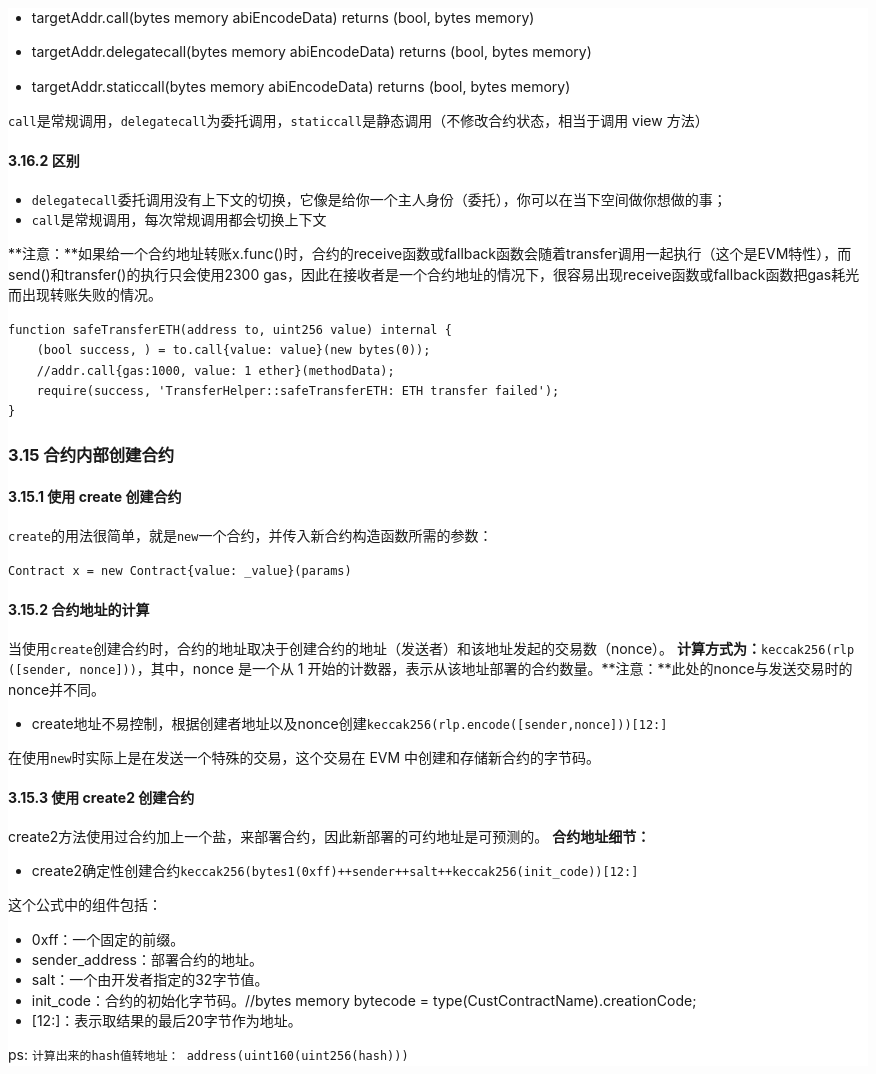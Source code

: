 - targetAddr.call(bytes memory abiEncodeData) returns (bool, bytes memory)

- targetAddr.delegatecall(bytes memory abiEncodeData) returns (bool, bytes memory)

- targetAddr.staticcall(bytes memory abiEncodeData) returns (bool, bytes memory)
 
 `call`是常规调用，`delegatecall`为委托调用，`staticcall`是静态调用（不修改合约状态，相当于调用 view 方法）
 
 
#### 3.16.2 区别

- `delegatecall`委托调用没有上下文的切换，它像是给你一个主人身份（委托），你可以在当下空间做你想做的事；
- `call`是常规调用，每次常规调用都会切换上下文

**注意：**如果给一个合约地址转账x.func()时，合约的receive函数或fallback函数会随着transfer调用一起执行（这个是EVM特性），而send()和transfer()的执行只会使用2300 gas，因此在接收者是一个合约地址的情况下，很容易出现receive函数或fallback函数把gas耗光而出现转账失败的情况。

```
function safeTransferETH(address to, uint256 value) internal {
    (bool success, ) = to.call{value: value}(new bytes(0));
    //addr.call{gas:1000, value: 1 ether}(methodData);
    require(success, 'TransferHelper::safeTransferETH: ETH transfer failed');
}
```
 
 
### 3.15 合约内部创建合约
#### 3.15.1 使用 create 创建合约
`create`的用法很简单，就是`new`一个合约，并传入新合约构造函数所需的参数：

```
Contract x = new Contract{value: _value}(params)
```

#### 3.15.2 合约地址的计算
当使用`create`创建合约时，合约的地址取决于创建合约的地址（发送者）和该地址发起的交易数（nonce）。
**计算方式为：**`keccak256(rlp([sender, nonce]))`，其中，nonce 是一个从 1 开始的计数器，表示从该地址部署的合约数量。**注意：**此处的nonce与发送交易时的nonce并不同。

- create地址不易控制，根据创建者地址以及nonce创建`keccak256(rlp.encode([sender,nonce]))[12:]`

在使用`new`时实际上是在发送一个特殊的交易，这个交易在 EVM 中创建和存储新合约的字节码。
 
#### 3.15.3 使用 create2 创建合约
create2方法使用过合约加上一个盐，来部署合约，因此新部署的可约地址是可预测的。
**合约地址细节：**

- create2确定性创建合约`keccak256(bytes1(0xff)++sender++salt++keccak256(init_code))[12:]`

这个公式中的组件包括：

- 0xff：一个固定的前缀。
- sender_address：部署合约的地址。
- salt：一个由开发者指定的32字节值。
- init_code：合约的初始化字节码。//bytes memory bytecode = type(CustContractName).creationCode;
- [12:]：表示取结果的最后20字节作为地址。

ps: `计算出来的hash值转地址： address(uint160(uint256(hash)))`
